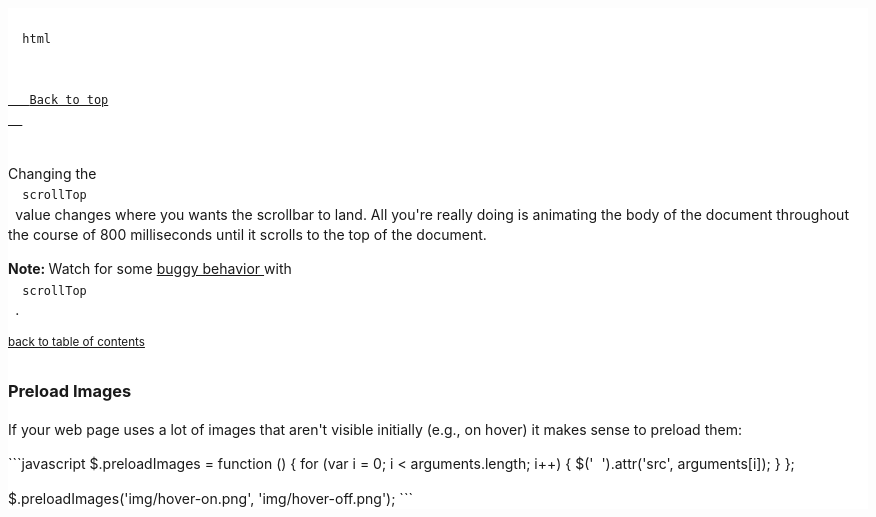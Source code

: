 </p>
<p>
 <code>
  html
  
  <a class="top" href="#">
   Back to top
  </a>
 </code>
</p>
<p>
 Changing the
 <code>
  scrollTop
 </code>
 value changes where you wants the scrollbar to land. All you're really doing is animating the body of the document throughout the course of 800 milliseconds until it scrolls to the top of the document.
</p>
<p>
 <strong>
  Note:
 </strong>
 Watch for some
 <a href="https://github.com/jquery/api.jquery.com/issues/417">
  buggy behavior
 </a>
 with
 <code>
  scrollTop
 </code>
 .
</p>
<p>
 <sup>
  <a href="#table-of-contents">
   back to table of contents
  </a>
 </sup>
</p>
<h3>
 Preload Images
</h3>
<p>
 If your web page uses a lot of images that aren't visible initially (e.g., on hover) it makes sense to preload them:
</p>
<p>
 ```javascript
$.preloadImages = function () {
  for (var i = 0; i < arguments.length; i++) {
    $('
 <img>
  ').attr('src', arguments[i]);
  }
};
 </img>
</p>
<p>
 $.preloadImages('img/hover-on.png', 'img/hover-off.png');
```
</p>
<p>
 <sup>